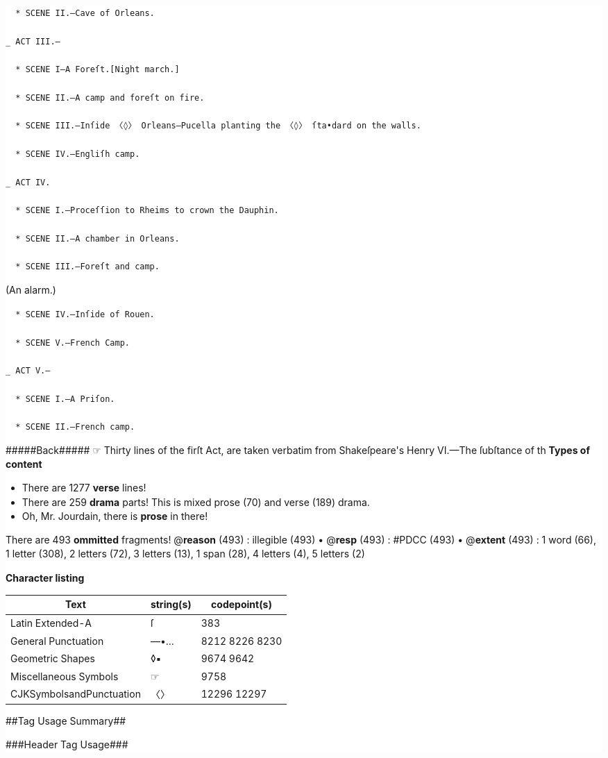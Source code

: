       * SCENE II.—Cave of Orleans.

    _ ACT III.—

      * SCENE I—A Foreſt.[Night march.]

      * SCENE II.—A camp and foreſt on fire.

      * SCENE III.—Inſide 〈◊〉 Orleans—Pucella planting the 〈◊〉 ſta•dard on the walls.

      * SCENE IV.—Engliſh camp.

    _ ACT IV.

      * SCENE I.—Proceſſion to Rheims to crown the Dauphin.

      * SCENE II.—A chamber in Orleans.

      * SCENE III.—Foreſt and camp.
(An alarm.)

      * SCENE IV.—Inſide of Rouen.

      * SCENE V.—French Camp.

    _ ACT V.—

      * SCENE I.—A Priſon.

      * SCENE II.—French camp.

#####Back#####
☞ Thirty lines of the firſt Act, are taken verbatim from Shakeſpeare's Henry VI.—The ſubſtance of th
**Types of content**

  * There are 1277 **verse** lines!
  * There are 259 **drama** parts! This is mixed prose (70) and verse (189) drama.
  * Oh, Mr. Jourdain, there is **prose** in there!

There are 493 **ommitted** fragments! 
 @__reason__ (493) : illegible (493)  •  @__resp__ (493) : #PDCC (493)  •  @__extent__ (493) : 1 word (66), 1 letter (308), 2 letters (72), 3 letters (13), 1 span (28), 4 letters (4), 5 letters (2)

**Character listing**


|Text|string(s)|codepoint(s)|
|---|---|---|
|Latin Extended-A|ſ|383|
|General Punctuation|—•…|8212 8226 8230|
|Geometric Shapes|◊▪|9674 9642|
|Miscellaneous Symbols|☞|9758|
|CJKSymbolsandPunctuation|〈〉|12296 12297|

##Tag Usage Summary##

###Header Tag Usage###
